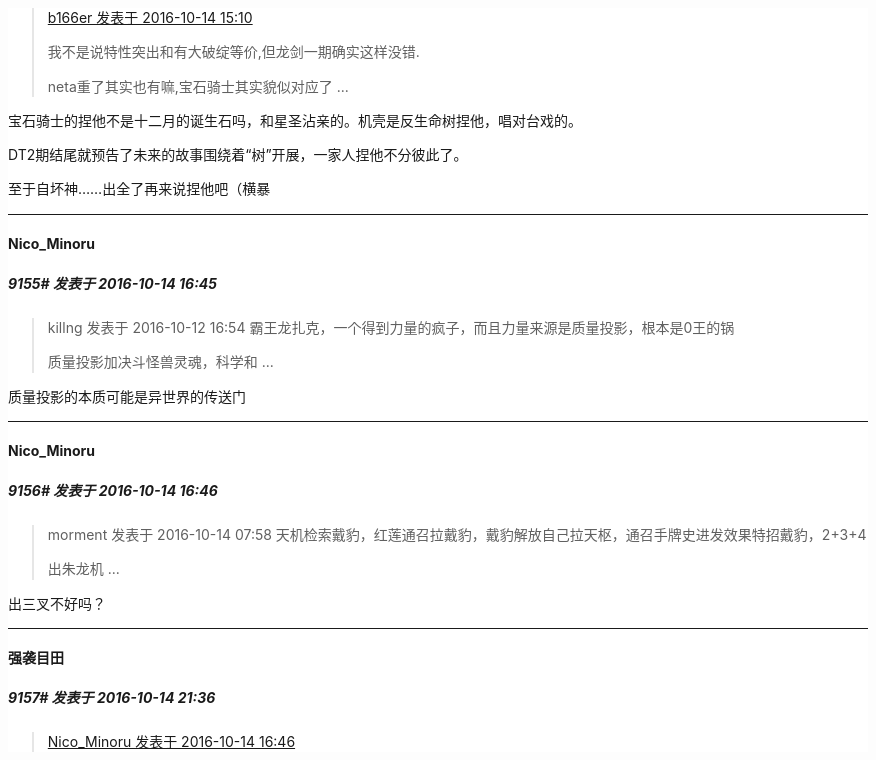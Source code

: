 

<blockquote><a href="httphttps://bbs.saraba1st.com/2b/forum.php?mod=redirect&amp;goto=findpost&amp;pid=33862468&amp;ptid=980228" target="_blank">b166er 发表于 2016-10-14 15:10</a>

我不是说特性突出和有大破绽等价,但龙剑一期确实这样没错.


neta重了其实也有嘛,宝石骑士其实貌似对应了 ...</blockquote>
宝石骑士的捏他不是十二月的诞生石吗，和星圣沾亲的。机壳是反生命树捏他，唱对台戏的。

DT2期结尾就预告了未来的故事围绕着“树”开展，一家人捏他不分彼此了。


至于自坏神……出全了再来说捏他吧（横暴







*****

####  Nico_Minoru  
##### 9155#       发表于 2016-10-14 16:45



<blockquote>killng 发表于 2016-10-12 16:54
霸王龙扎克，一个得到力量的疯子，而且力量来源是质量投影，根本是0王的锅

质量投影加决斗怪兽灵魂，科学和 ...</blockquote>
质量投影的本质可能是异世界的传送门







*****

####  Nico_Minoru  
##### 9156#       发表于 2016-10-14 16:46



<blockquote>morment 发表于 2016-10-14 07:58
天机检索戴豹，红莲通召拉戴豹，戴豹解放自己拉天枢，通召手牌史进发效果特招戴豹，2+3+4

出朱龙机 ...</blockquote>
出三叉不好吗？







*****

####  强袭目田  
##### 9157#       发表于 2016-10-14 21:36



<blockquote><a href="httphttps://bbs.saraba1st.com/2b/forum.php?mod=redirect&amp;goto=findpost&amp;pid=33863484&amp;ptid=980228" target="_blank">Nico_Minoru 发表于 2016-10-14 16:46</a>
